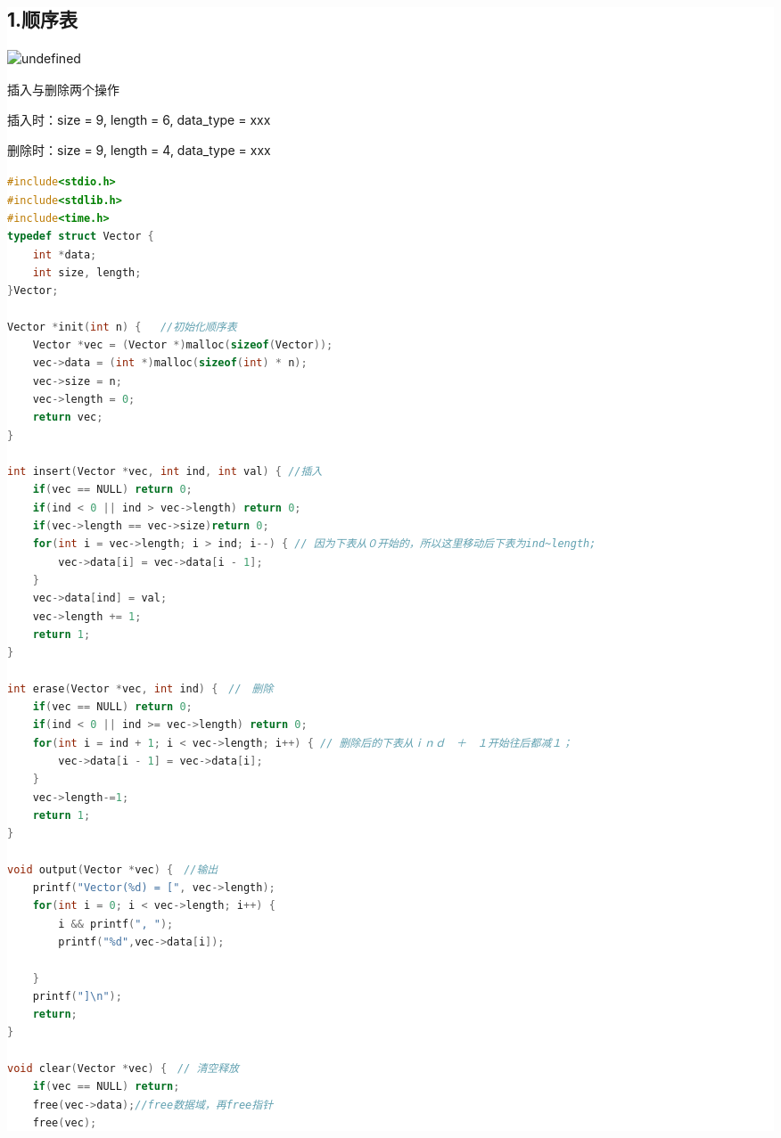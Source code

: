 ## 1.顺序表

![undefined](http://ww1.sinaimg.cn/large/006Uqzbtly1gewz6xuwz9j30vz0beq5c.jpg)

插入与删除两个操作

插入时：size = 9, length = 6, data_type = xxx

删除时：size = 9, length = 4, data_type = xxx

```cpp
#include<stdio.h>
#include<stdlib.h>
#include<time.h>
typedef struct Vector {
    int *data;
    int size, length;
}Vector;

Vector *init(int n) {   //初始化顺序表
    Vector *vec = (Vector *)malloc(sizeof(Vector));
    vec->data = (int *)malloc(sizeof(int) * n);
    vec->size = n;
    vec->length = 0;
    return vec;
}

int insert(Vector *vec, int ind, int val) { //插入
    if(vec == NULL) return 0;
    if(ind < 0 || ind > vec->length) return 0;
    if(vec->length == vec->size)return 0;
    for(int i = vec->length; i > ind; i--) { // 因为下表从０开始的，所以这里移动后下表为ind~length;
        vec->data[i] = vec->data[i - 1];
    }
    vec->data[ind] = val;
    vec->length += 1;
    return 1;
}

int erase(Vector *vec, int ind) {　//　删除
    if(vec == NULL) return 0;
    if(ind < 0 || ind >= vec->length) return 0;
    for(int i = ind + 1; i < vec->length; i++) { // 删除后的下表从ｉｎｄ　＋　１开始往后都减１；
        vec->data[i - 1] = vec->data[i];
    }
    vec->length-=1;
    return 1;
}

void output(Vector *vec) {　//输出
    printf("Vector(%d) = [", vec->length);
    for(int i = 0; i < vec->length; i++) {
        i && printf(", ");
        printf("%d",vec->data[i]);

    }
    printf("]\n");
    return;
}

void clear(Vector *vec) {　// 清空释放
    if(vec == NULL) return;
    free(vec->data);//free数据域，再free指针 
    free(vec);
```